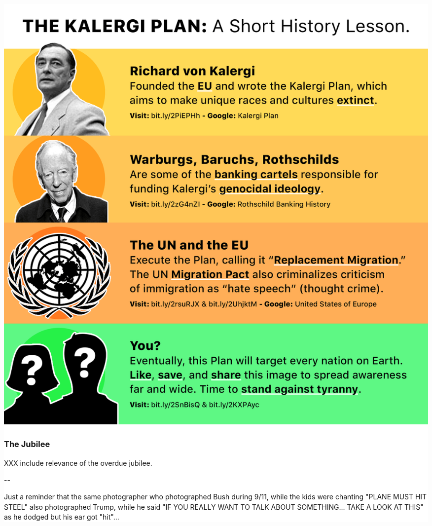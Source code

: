 <img src="./images/kalergi_plan2.png" />

### The Jubilee

XXX include relevance of the overdue jubilee.

--

Just a reminder that the same photographer who photographed Bush during 9/11, while the kids were chanting "PLANE MUST HIT STEEL" also photographed Trump, while he said "IF YOU REALLY WANT TO TALK ABOUT SOMETHING... TAKE A LOOK AT THIS" as he dodged but his ear got "hit"...
